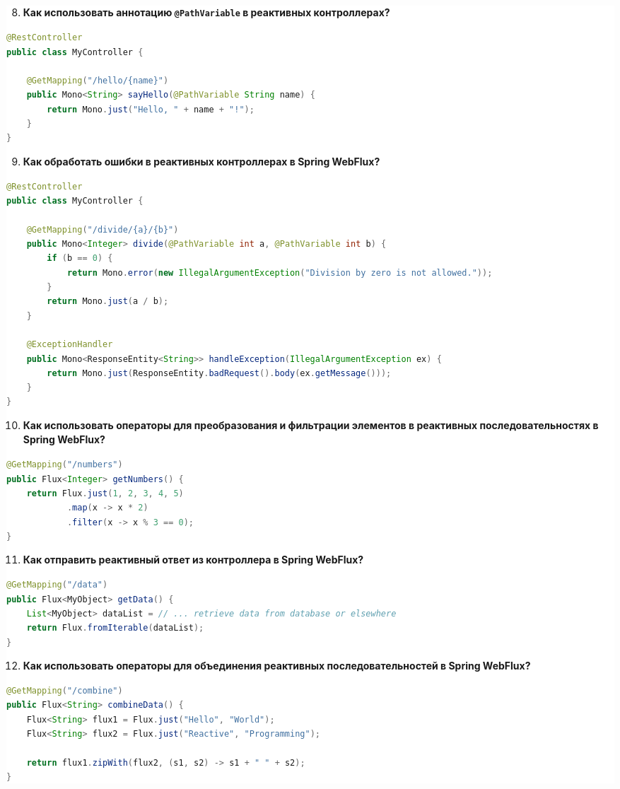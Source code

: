 8. **Как использовать аннотацию `@PathVariable` в реактивных контроллерах?**
```java
@RestController
public class MyController {

    @GetMapping("/hello/{name}")
    public Mono<String> sayHello(@PathVariable String name) {
        return Mono.just("Hello, " + name + "!");
    }
}
```

9. **Как обработать ошибки в реактивных контроллерах в Spring WebFlux?**
```java
@RestController
public class MyController {

    @GetMapping("/divide/{a}/{b}")
    public Mono<Integer> divide(@PathVariable int a, @PathVariable int b) {
        if (b == 0) {
            return Mono.error(new IllegalArgumentException("Division by zero is not allowed."));
        }
        return Mono.just(a / b);
    }

    @ExceptionHandler
    public Mono<ResponseEntity<String>> handleException(IllegalArgumentException ex) {
        return Mono.just(ResponseEntity.badRequest().body(ex.getMessage()));
    }
}
```

10. **Как использовать операторы для преобразования и фильтрации элементов в реактивных последовательностях в Spring WebFlux?**
```java
@GetMapping("/numbers")
public Flux<Integer> getNumbers() {
    return Flux.just(1, 2, 3, 4, 5)
            .map(x -> x * 2)
            .filter(x -> x % 3 == 0);
}
```

11. **Как отправить реактивный ответ из контроллера в Spring WebFlux?**
```java
@GetMapping("/data")
public Flux<MyObject> getData() {
    List<MyObject> dataList = // ... retrieve data from database or elsewhere
    return Flux.fromIterable(dataList);
}
```

12. **Как использовать операторы для объединения реактивных последовательностей в Spring WebFlux?**
```java
@GetMapping("/combine")
public Flux<String> combineData() {
    Flux<String> flux1 = Flux.just("Hello", "World");
    Flux<String> flux2 = Flux.just("Reactive", "Programming");
    
    return flux1.zipWith(flux2, (s1, s2) -> s1 + " " + s2);
}
```
